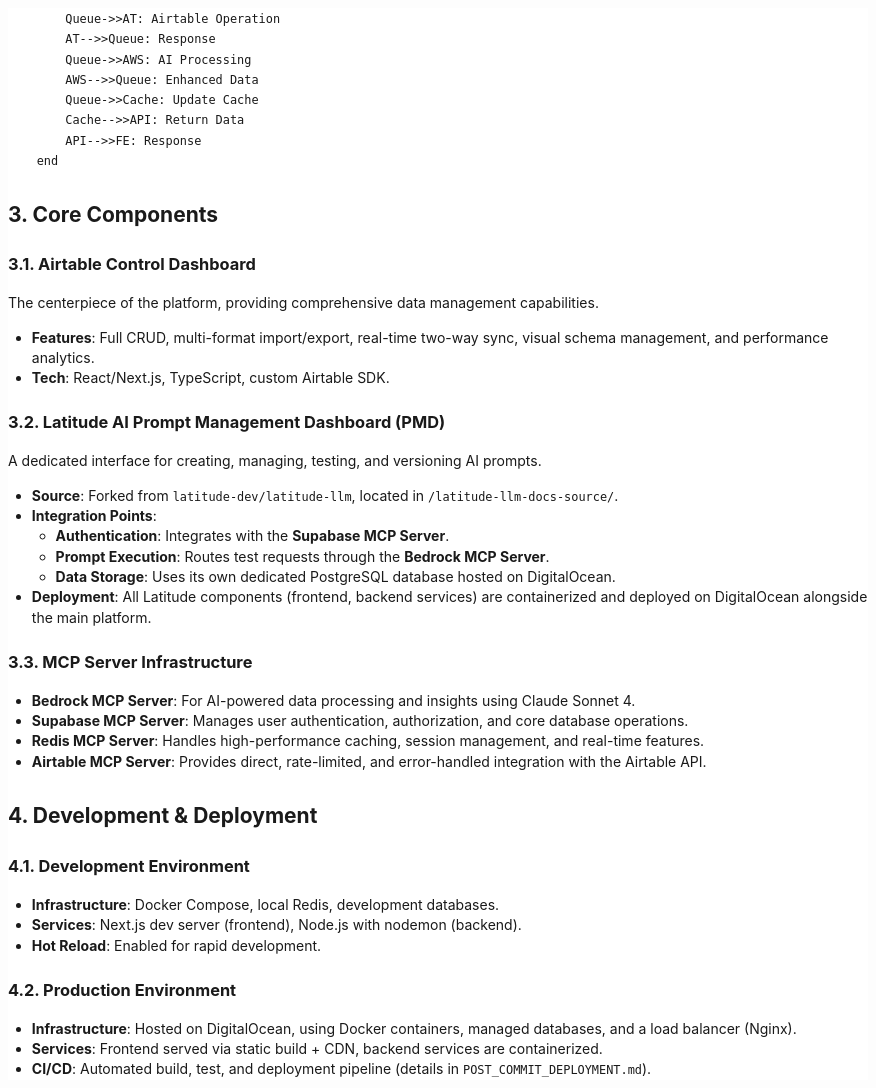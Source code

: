 ```mermaid
        Queue->>AT: Airtable Operation
        AT-->>Queue: Response
        Queue->>AWS: AI Processing
        AWS-->>Queue: Enhanced Data
        Queue->>Cache: Update Cache
        Cache-->>API: Return Data
        API-->>FE: Response
    end
```

## 3. Core Components

### 3.1. Airtable Control Dashboard
The centerpiece of the platform, providing comprehensive data management capabilities.
- **Features**: Full CRUD, multi-format import/export, real-time two-way sync, visual schema management, and performance analytics.
- **Tech**: React/Next.js, TypeScript, custom Airtable SDK.

### 3.2. Latitude AI Prompt Management Dashboard (PMD)
A dedicated interface for creating, managing, testing, and versioning AI prompts.
- **Source**: Forked from `latitude-dev/latitude-llm`, located in `/latitude-llm-docs-source/`.
- **Integration Points**:
    - **Authentication**: Integrates with the **Supabase MCP Server**.
    - **Prompt Execution**: Routes test requests through the **Bedrock MCP Server**.
    - **Data Storage**: Uses its own dedicated PostgreSQL database hosted on DigitalOcean.
- **Deployment**: All Latitude components (frontend, backend services) are containerized and deployed on DigitalOcean alongside the main platform.

### 3.3. MCP Server Infrastructure
- **Bedrock MCP Server**: For AI-powered data processing and insights using Claude Sonnet 4.
- **Supabase MCP Server**: Manages user authentication, authorization, and core database operations.
- **Redis MCP Server**: Handles high-performance caching, session management, and real-time features.
- **Airtable MCP Server**: Provides direct, rate-limited, and error-handled integration with the Airtable API.

## 4. Development & Deployment

### 4.1. Development Environment
- **Infrastructure**: Docker Compose, local Redis, development databases.
- **Services**: Next.js dev server (frontend), Node.js with nodemon (backend).
- **Hot Reload**: Enabled for rapid development.

### 4.2. Production Environment
- **Infrastructure**: Hosted on DigitalOcean, using Docker containers, managed databases, and a load balancer (Nginx).
- **Services**: Frontend served via static build + CDN, backend services are containerized.
- **CI/CD**: Automated build, test, and deployment pipeline (details in `POST_COMMIT_DEPLOYMENT.md`).
